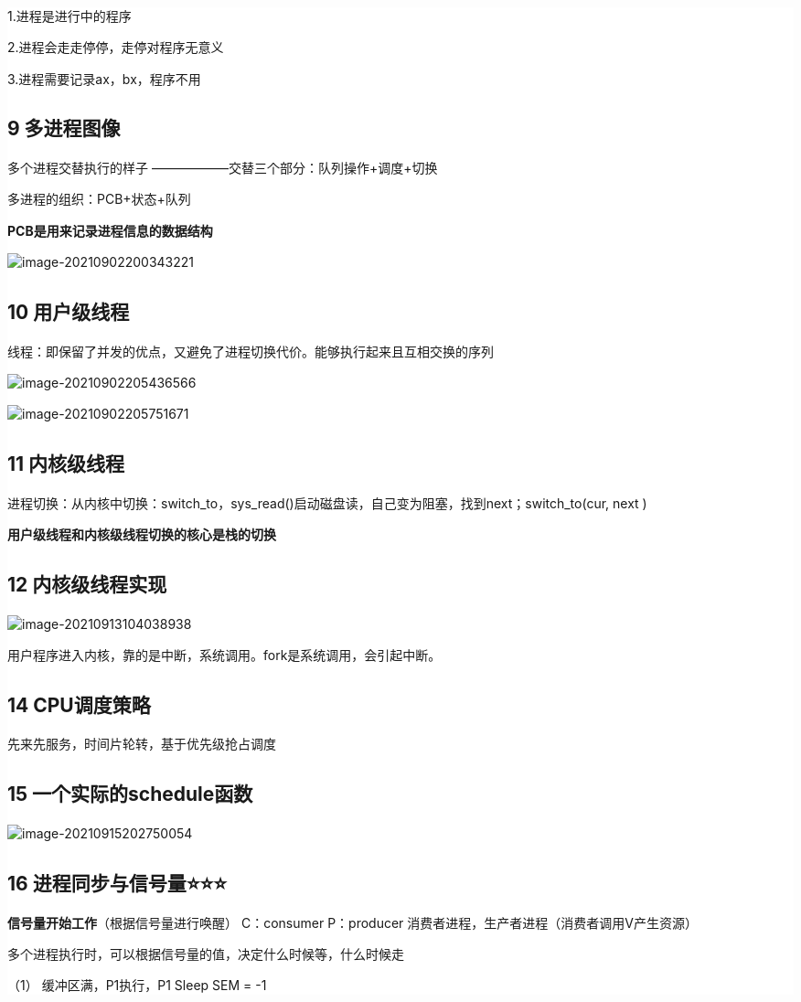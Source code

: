 1.进程是进行中的程序

2.进程会走走停停，走停对程序无意义

3.进程需要记录ax，bx，程序不用

## 9 多进程图像

多个进程交替执行的样子 ——————交替三个部分：队列操作+调度+切换

多进程的组织：PCB+状态+队列

**PCB是用来记录进程信息的数据结构**

![image-20210902200343221](G:\03.学习笔记\操作系统.assets\image-20210902200343221.png)

## 10 用户级线程

线程：即保留了并发的优点，又避免了进程切换代价。能够执行起来且互相交换的序列

![image-20210902205436566](G:\03.学习笔记\操作系统.assets\image-20210902205436566.png)

![image-20210902205751671](G:\03.学习笔记\操作系统.assets\image-20210902205751671.png)

## 11 内核级线程

进程切换：从内核中切换：switch_to，sys_read()启动磁盘读，自己变为阻塞，找到next；switch_to(cur, next )

**用户级线程和内核级线程切换的核心是栈的切换**

## 12 内核级线程实现

![image-20210913104038938](G:\03.学习笔记\操作系统.assets\image-20210913104038938.png)

用户程序进入内核，靠的是中断，系统调用。fork是系统调用，会引起中断。

## 14 CPU调度策略

先来先服务，时间片轮转，基于优先级抢占调度

## 15 一个实际的schedule函数

![image-20210915202750054](G:\03.学习笔记\操作系统.assets\image-20210915202750054.png)

## 16 进程同步与信号量⭐⭐⭐

**信号量开始工作**（根据信号量进行唤醒）  C：consumer  P：producer  消费者进程，生产者进程（消费者调用V产生资源）

多个进程执行时，可以根据信号量的值，决定什么时候等，什么时候走

（1） 缓冲区满，P1执行，P1 Sleep  SEM = -1
